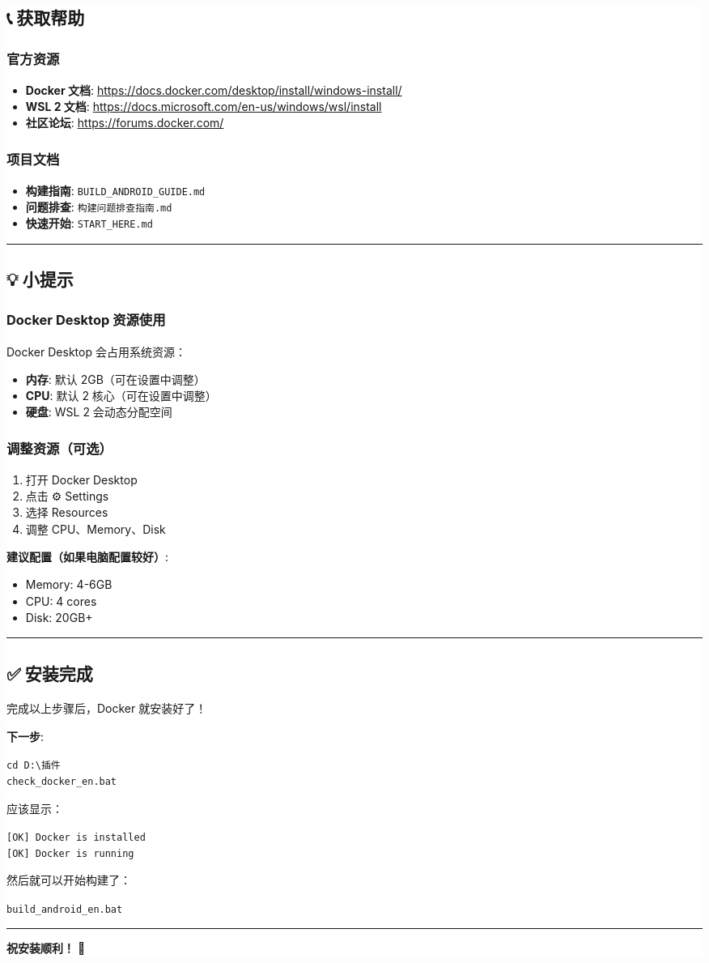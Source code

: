 
## 📞 获取帮助

### 官方资源

- **Docker 文档**: https://docs.docker.com/desktop/install/windows-install/
- **WSL 2 文档**: https://docs.microsoft.com/en-us/windows/wsl/install
- **社区论坛**: https://forums.docker.com/

### 项目文档

- **构建指南**: `BUILD_ANDROID_GUIDE.md`
- **问题排查**: `构建问题排查指南.md`
- **快速开始**: `START_HERE.md`

---

## 💡 小提示

### Docker Desktop 资源使用

Docker Desktop 会占用系统资源：

- **内存**: 默认 2GB（可在设置中调整）
- **CPU**: 默认 2 核心（可在设置中调整）
- **硬盘**: WSL 2 会动态分配空间

### 调整资源（可选）

1. 打开 Docker Desktop
2. 点击 ⚙️ Settings
3. 选择 Resources
4. 调整 CPU、Memory、Disk

**建议配置（如果电脑配置较好）**:
- Memory: 4-6GB
- CPU: 4 cores
- Disk: 20GB+

---

## ✅ 安装完成

完成以上步骤后，Docker 就安装好了！

**下一步**:

```batch
cd D:\插件
check_docker_en.bat
```

应该显示：
```
[OK] Docker is installed
[OK] Docker is running
```

然后就可以开始构建了：
```batch
build_android_en.bat
```

---

**祝安装顺利！** 🎉





